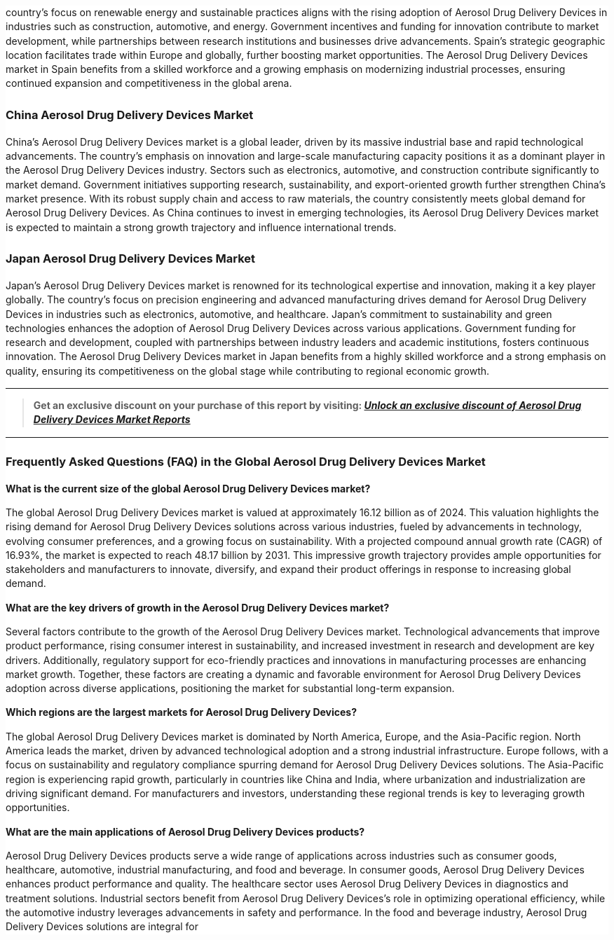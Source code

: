 country&rsquo;s focus on renewable energy and sustainable practices aligns with the rising adoption of Aerosol Drug Delivery Devices in industries such as construction, automotive, and energy. Government incentives and funding for innovation contribute to market development, while partnerships between research institutions and businesses drive advancements. Spain&rsquo;s strategic geographic location facilitates trade within Europe and globally, further boosting market opportunities. The Aerosol Drug Delivery Devices market in Spain benefits from a skilled workforce and a growing emphasis on modernizing industrial processes, ensuring continued expansion and competitiveness in the global arena.</p><h3>China Aerosol Drug Delivery Devices Market</h3><p>China&rsquo;s Aerosol Drug Delivery Devices market is a global leader, driven by its massive industrial base and rapid technological advancements. The country&rsquo;s emphasis on innovation and large-scale manufacturing capacity positions it as a dominant player in the Aerosol Drug Delivery Devices industry. Sectors such as electronics, automotive, and construction contribute significantly to market demand. Government initiatives supporting research, sustainability, and export-oriented growth further strengthen China&rsquo;s market presence. With its robust supply chain and access to raw materials, the country consistently meets global demand for Aerosol Drug Delivery Devices. As China continues to invest in emerging technologies, its Aerosol Drug Delivery Devices market is expected to maintain a strong growth trajectory and influence international trends.</p><h3>Japan Aerosol Drug Delivery Devices Market</h3><p>Japan&rsquo;s Aerosol Drug Delivery Devices market is renowned for its technological expertise and innovation, making it a key player globally. The country&rsquo;s focus on precision engineering and advanced manufacturing drives demand for Aerosol Drug Delivery Devices in industries such as electronics, automotive, and healthcare. Japan&rsquo;s commitment to sustainability and green technologies enhances the adoption of Aerosol Drug Delivery Devices across various applications. Government funding for research and development, coupled with partnerships between industry leaders and academic institutions, fosters continuous innovation. The Aerosol Drug Delivery Devices market in Japan benefits from a highly skilled workforce and a strong emphasis on quality, ensuring its competitiveness on the global stage while contributing to regional economic growth.</p><hr /><blockquote><p><strong>Get an exclusive discount on your purchase of this report by visiting: <em><a href="://marketresearchpulse.com/ask-for-discount/84586?utm_source=Github&amp;utm_medium=021">Unlock an exclusive discount of Aerosol Drug Delivery Devices Market Reports</a></em>&nbsp;</strong></p></blockquote><hr /><h3>Frequently Asked Questions (FAQ) in the Global Aerosol Drug Delivery Devices Market</h3><p><strong>What is the current size of the global Aerosol Drug Delivery Devices market?</strong></p><p>The global Aerosol Drug Delivery Devices market is valued at approximately 16.12 billion as of 2024. This valuation highlights the rising demand for Aerosol Drug Delivery Devices solutions across various industries, fueled by advancements in technology, evolving consumer preferences, and a growing focus on sustainability. With a projected compound annual growth rate (CAGR) of 16.93%, the market is expected to reach 48.17 billion by 2031. This impressive growth trajectory provides ample opportunities for stakeholders and manufacturers to innovate, diversify, and expand their product offerings in response to increasing global demand.</p><p><strong>What are the key drivers of growth in the Aerosol Drug Delivery Devices market?</strong></p><p>Several factors contribute to the growth of the Aerosol Drug Delivery Devices market. Technological advancements that improve product performance, rising consumer interest in sustainability, and increased investment in research and development are key drivers. Additionally, regulatory support for eco-friendly practices and innovations in manufacturing processes are enhancing market growth. Together, these factors are creating a dynamic and favorable environment for Aerosol Drug Delivery Devices adoption across diverse applications, positioning the market for substantial long-term expansion.</p><p><strong>Which regions are the largest markets for Aerosol Drug Delivery Devices?</strong></p><p>The global Aerosol Drug Delivery Devices market is dominated by North America, Europe, and the Asia-Pacific region. North America leads the market, driven by advanced technological adoption and a strong industrial infrastructure. Europe follows, with a focus on sustainability and regulatory compliance spurring demand for Aerosol Drug Delivery Devices solutions. The Asia-Pacific region is experiencing rapid growth, particularly in countries like China and India, where urbanization and industrialization are driving significant demand. For manufacturers and investors, understanding these regional trends is key to leveraging growth opportunities.</p><p><strong>What are the main applications of Aerosol Drug Delivery Devices products?</strong></p><p>Aerosol Drug Delivery Devices products serve a wide range of applications across industries such as consumer goods, healthcare, automotive, industrial manufacturing, and food and beverage. In consumer goods, Aerosol Drug Delivery Devices enhances product performance and quality. The healthcare sector uses Aerosol Drug Delivery Devices in diagnostics and treatment solutions. Industrial sectors benefit from Aerosol Drug Delivery Devices&rsquo;s role in optimizing operational efficiency, while the automotive industry leverages advancements in safety and performance. In the food and beverage industry, Aerosol Drug Delivery Devices solutions are integral for
